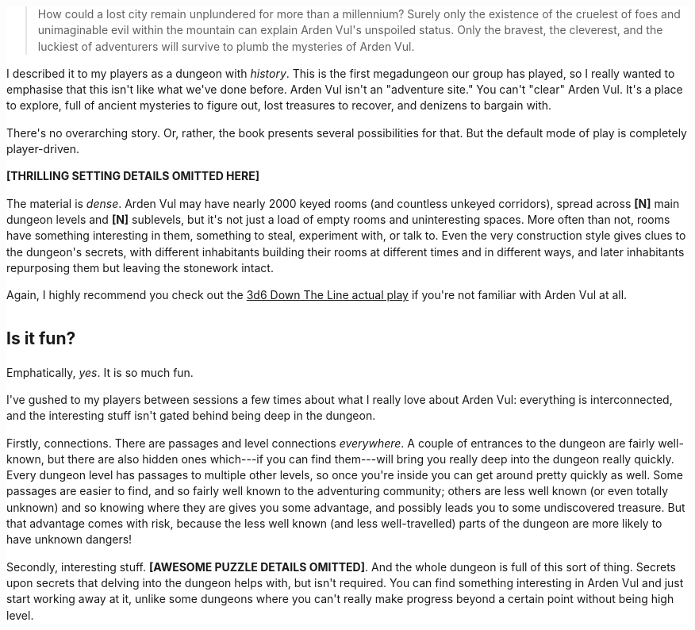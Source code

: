 > How could a lost city remain unplundered for more than a millennium?  Surely
> only the existence of the cruelest of foes and unimaginable evil within the
> mountain can explain Arden Vul's unspoiled status.  Only the bravest, the
> cleverest, and the luckiest of adventurers will survive to plumb the mysteries
> of Arden Vul.

I described it to my players as a dungeon with *history*.  This is the first
megadungeon our group has played, so I really wanted to emphasise that this
isn't like what we've done before.  Arden Vul isn't an "adventure site."  You
can't "clear" Arden Vul.  It's a place to explore, full of ancient mysteries to
figure out, lost treasures to recover, and denizens to bargain with.

There's no overarching story.  Or, rather, the book presents several
possibilities for that.  But the default mode of play is completely
player-driven.

**[THRILLING SETTING DETAILS OMITTED HERE]**

The material is *dense*.  Arden Vul may have nearly 2000 keyed rooms (and
countless unkeyed corridors), spread across **[N]** main dungeon levels and
**[N]** sublevels, but it's not just a load of empty rooms and uninteresting
spaces.  More often than not, rooms have something interesting in them,
something to steal, experiment with, or talk to.  Even the very construction
style gives clues to the dungeon's secrets, with different inhabitants building
their rooms at different times and in different ways, and later inhabitants
repurposing them but leaving the stonework intact.

Again, I highly recommend you check out the [3d6 Down The Line actual play][] if
you're not familiar with Arden Vul at all.


## Is it fun?

Emphatically, *yes*.  It is so much fun.

I've gushed to my players between sessions a few times about what I really love
about Arden Vul: everything is interconnected, and the interesting stuff isn't
gated behind being deep in the dungeon.

Firstly, connections.  There are passages and level connections *everywhere*.  A
couple of entrances to the dungeon are fairly well-known, but there are also
hidden ones which---if you can find them---will bring you really deep into the
dungeon really quickly.  Every dungeon level has passages to multiple other
levels, so once you're inside you can get around pretty quickly as well.  Some
passages are easier to find, and so fairly well known to the adventuring
community; others are less well known (or even totally unknown) and so knowing
where they are gives you some advantage, and possibly leads you to some
undiscovered treasure.  But that advantage comes with risk, because the less
well known (and less well-travelled) parts of the dungeon are more likely to
have unknown dangers!

Secondly, interesting stuff.  **[AWESOME PUZZLE DETAILS OMITTED]**.  And the
whole dungeon is full of this sort of thing.  Secrets upon secrets that delving
into the dungeon helps with, but isn't required.  You can find something
interesting in Arden Vul and just start working away at it, unlike some dungeons
where you can't really make progress beyond a certain point without being high
level.


[OSRIC is free]: https://osricrpg.com/get.php
[House Rules]: post/arden-vul-6-months-in/house-rules.pdf
[Carcass Crawler zines]: https://necroticgnome.com/collections/zines
[Downtime in Zyan]: https://preview.drivethrurpg.com/en/product/417937/Downtime-in-Zyan
[Foundry]: https://foundryvtt.com/
[Roll20]: https://roll20.net/
[Owlbear Rodeo]: https://www.owlbear.rodeo/
[Miro]: https://miro.com/
[Discord]: https://discord.com/
[Dice Maiden]: https://top.gg/bot/377701707943116800
[Obsidian]: https://obsidian.md/
[a blank character sheet available]: https://docs.google.com/spreadsheets/d/1XG74MPwq30mmNaUWpjgDfuUDP1JffYnDo4KViVuu0iw/edit?usp=sharing
[Dungeon time tracker]: https://necroticgnome.com/products/old-school-essentials-dungeon-time-tracker
[Principia Apocrypha]: https://lithyscaphe.blogspot.com/p/principia-apocrypha.html
[The Halls of Arden Vul]: https://preview.drivethrurpg.com/en/product/307787/Arden-Vul-Bundle-BUNDLE
[3d6 Down The Line actual play]: https://www.youtube.com/c/3D6DownTheLine
[donjon Fantasy Calendar Generator]: https://donjon.bin.sh/fantasy/calendar/